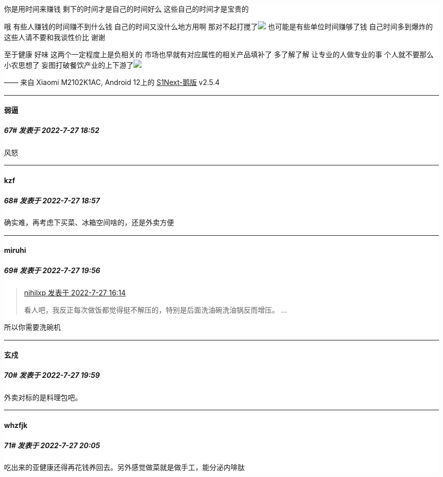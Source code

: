 你是用时间来赚钱 剩下的时间才是自己的时间好么
这些自己的时间才是宝贵的

哦 有些人赚钱的时间赚不到什么钱 自己的时间又没什么地方用啊
那对不起打搅了<img src="https://static.saraba1st.com/image/smiley/face2017/067.png" referrerpolicy="no-referrer">
也可能是有些单位时间赚够了钱 自己时间多到爆炸的 
这些人请不要和我谈性价比 谢谢

至于健康 好味 这两个一定程度上是负相关的
市场也早就有对应属性的相关产品填补了 多了解了解 
让专业的人做专业的事 个人就不要那么小农思想了 妄图打破餐饮产业的上下游了<img src="https://static.saraba1st.com/image/smiley/face2017/067.png" referrerpolicy="no-referrer">

—— 来自 Xiaomi M2102K1AC, Android 12上的 [S1Next-鹅版](https://github.com/ykrank/S1-Next/releases) v2.5.4

*****

####  弱逼  
##### 67#       发表于 2022-7-27 18:52

风怒

*****

####  kzf  
##### 68#       发表于 2022-7-27 18:57

确实难，再考虑下买菜、冰箱空间啥的，还是外卖方便



*****

####  miruhi  
##### 69#       发表于 2022-7-27 19:56

<blockquote><a href="httphttps://bbs.saraba1st.com/2b/forum.php?mod=redirect&amp;goto=findpost&amp;pid=56825109&amp;ptid=2083746" target="_blank">nihilxp 发表于 2022-7-27 16:14</a>

看人吧，我反正每次做饭都觉得挺不解压的，特别是后面洗油碗洗油锅反而增压。 ...</blockquote>
所以你需要洗碗机

*****

####  玄戍  
##### 70#       发表于 2022-7-27 19:59

外卖对标的是料理包吧。



*****

####  whzfjk  
##### 71#       发表于 2022-7-27 20:05

吃出来的亚健康还得再花钱养回去。另外感觉做菜就是做手工，能分泌内啡肽

